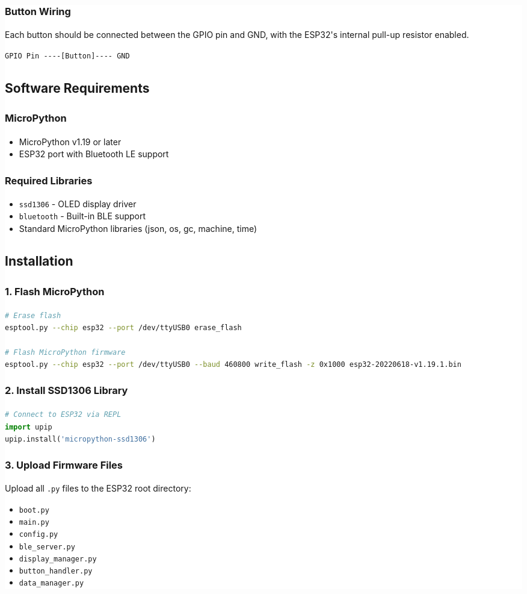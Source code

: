 ### Button Wiring

Each button should be connected between the GPIO pin and GND, with the ESP32's internal pull-up resistor enabled.

```
GPIO Pin ----[Button]---- GND
```

## Software Requirements

### MicroPython

- MicroPython v1.19 or later
- ESP32 port with Bluetooth LE support

### Required Libraries

- `ssd1306` - OLED display driver
- `bluetooth` - Built-in BLE support
- Standard MicroPython libraries (json, os, gc, machine, time)

## Installation

### 1. Flash MicroPython

```bash
# Erase flash
esptool.py --chip esp32 --port /dev/ttyUSB0 erase_flash

# Flash MicroPython firmware
esptool.py --chip esp32 --port /dev/ttyUSB0 --baud 460800 write_flash -z 0x1000 esp32-20220618-v1.19.1.bin
```

### 2. Install SSD1306 Library

```python
# Connect to ESP32 via REPL
import upip
upip.install('micropython-ssd1306')
```

### 3. Upload Firmware Files

Upload all `.py` files to the ESP32 root directory:

- `boot.py`
- `main.py`
- `config.py`
- `ble_server.py`
- `display_manager.py`
- `button_handler.py`
- `data_manager.py`

